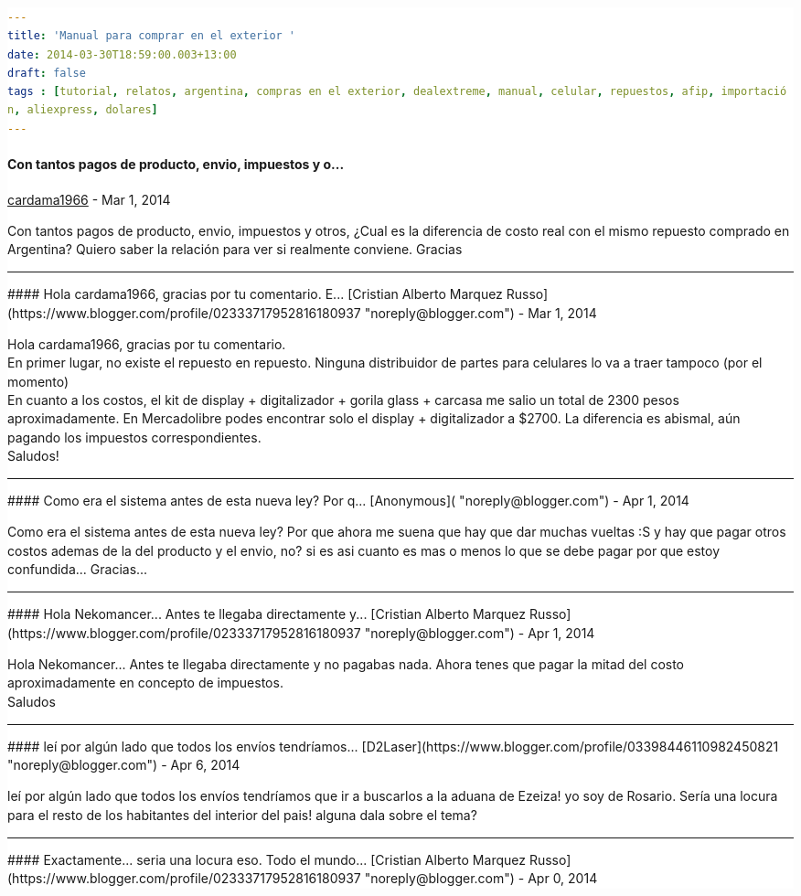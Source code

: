 ```yaml
---
title: 'Manual para comprar en el exterior '
date: 2014-03-30T18:59:00.003+13:00
draft: false
tags : [tutorial, relatos, argentina, compras en el exterior, dealextreme, manual, celular, repuestos, afip, importación, aliexpress, dolares]
---
```


#### Con tantos pagos de producto, envio, impuestos y o...
[cardama1966](https://www.blogger.com/profile/09647971365951738709 "noreply@blogger.com") - <time datetime="2014-03-31T02:46:21.500+13:00">Mar 1, 2014</time>

Con tantos pagos de producto, envio, impuestos y otros, ¿Cual es la diferencia de costo real con el mismo repuesto comprado en Argentina? Quiero saber la relación para ver si realmente conviene. Gracias
<hr />
#### Hola cardama1966, gracias por tu comentario.  
E...
[Cristian Alberto Marquez Russo](https://www.blogger.com/profile/02333717952816180937 "noreply@blogger.com") - <time datetime="2014-03-31T04:21:27.869+13:00">Mar 1, 2014</time>

Hola cardama1966, gracias por tu comentario.  
En primer lugar, no existe el repuesto en repuesto. Ninguna distribuidor de partes para celulares lo va a traer tampoco (por el momento)  
En cuanto a los costos, el kit de display + digitalizador + gorila glass + carcasa me salio un total de 2300 pesos aproximadamente. En Mercadolibre podes encontrar solo el display + digitalizador a $2700. La diferencia es abismal, aún pagando los impuestos correspondientes.  
Saludos!
<hr />
#### Como era el sistema antes de esta nueva ley? Por q...
[Anonymous]( "noreply@blogger.com") - <time datetime="2014-04-21T14:08:13.379+12:00">Apr 1, 2014</time>

Como era el sistema antes de esta nueva ley? Por que ahora me suena que hay que dar muchas vueltas :S y hay que pagar otros costos ademas de la del producto y el envio, no? si es asi cuanto es mas o menos lo que se debe pagar por que estoy confundida... Gracias...
<hr />
#### Hola Nekomancer... Antes te llegaba directamente y...
[Cristian Alberto Marquez Russo](https://www.blogger.com/profile/02333717952816180937 "noreply@blogger.com") - <time datetime="2014-04-21T15:18:13.728+12:00">Apr 1, 2014</time>

Hola Nekomancer... Antes te llegaba directamente y no pagabas nada. Ahora tenes que pagar la mitad del costo aproximadamente en concepto de impuestos.  
Saludos
<hr />
#### leí por algún lado que todos los envíos tendríamos...
[D2Laser](https://www.blogger.com/profile/03398446110982450821 "noreply@blogger.com") - <time datetime="2014-04-26T17:39:00.187+12:00">Apr 6, 2014</time>

leí por algún lado que todos los envíos tendríamos que ir a buscarlos a la aduana de Ezeiza! yo soy de Rosario. Sería una locura para el resto de los habitantes del interior del pais! alguna dala sobre el tema?
<hr />
#### Exactamente... seria una locura eso. Todo el mundo...
[Cristian Alberto Marquez Russo](https://www.blogger.com/profile/02333717952816180937 "noreply@blogger.com") - <time datetime="2014-04-27T05:11:20.510+12:00">Apr 0, 2014</time>
